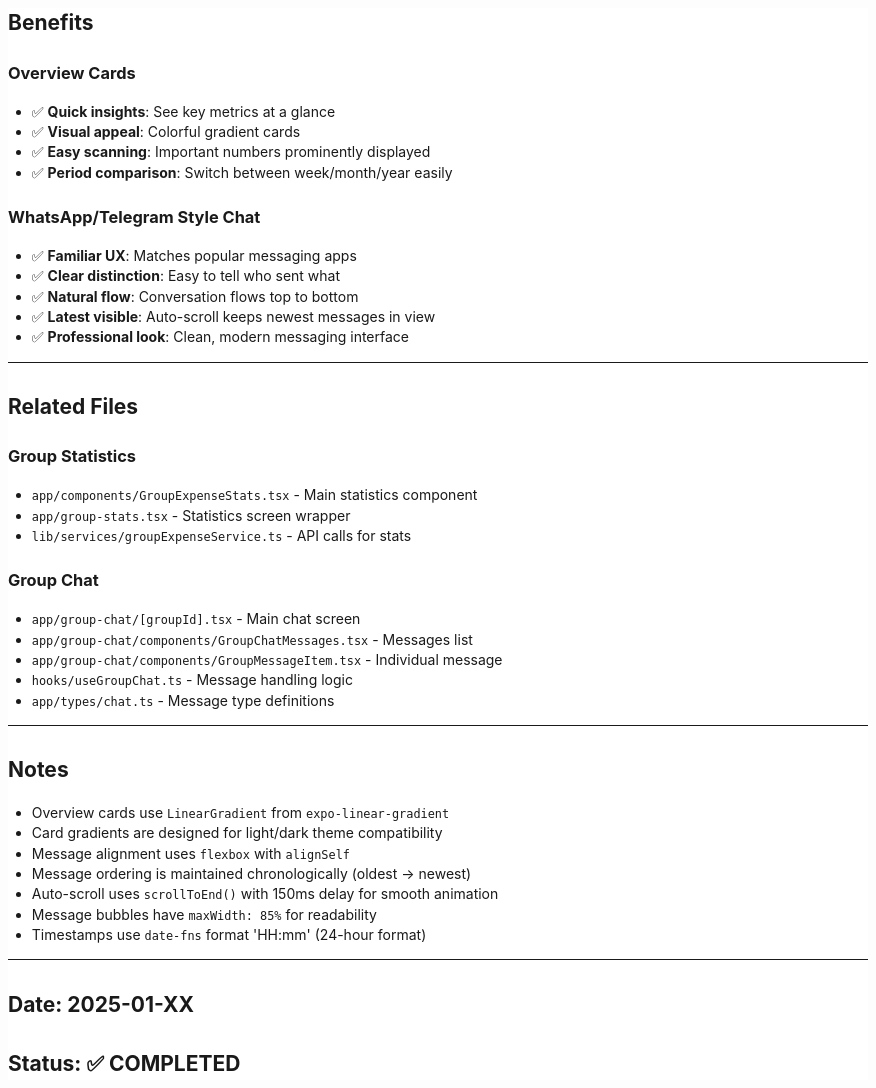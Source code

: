 
## Benefits

### Overview Cards
- ✅ **Quick insights**: See key metrics at a glance
- ✅ **Visual appeal**: Colorful gradient cards
- ✅ **Easy scanning**: Important numbers prominently displayed
- ✅ **Period comparison**: Switch between week/month/year easily

### WhatsApp/Telegram Style Chat
- ✅ **Familiar UX**: Matches popular messaging apps
- ✅ **Clear distinction**: Easy to tell who sent what
- ✅ **Natural flow**: Conversation flows top to bottom
- ✅ **Latest visible**: Auto-scroll keeps newest messages in view
- ✅ **Professional look**: Clean, modern messaging interface

---

## Related Files

### Group Statistics
- `app/components/GroupExpenseStats.tsx` - Main statistics component
- `app/group-stats.tsx` - Statistics screen wrapper
- `lib/services/groupExpenseService.ts` - API calls for stats

### Group Chat
- `app/group-chat/[groupId].tsx` - Main chat screen
- `app/group-chat/components/GroupChatMessages.tsx` - Messages list
- `app/group-chat/components/GroupMessageItem.tsx` - Individual message
- `hooks/useGroupChat.ts` - Message handling logic
- `app/types/chat.ts` - Message type definitions

---

## Notes

- Overview cards use `LinearGradient` from `expo-linear-gradient`
- Card gradients are designed for light/dark theme compatibility
- Message alignment uses `flexbox` with `alignSelf`
- Message ordering is maintained chronologically (oldest → newest)
- Auto-scroll uses `scrollToEnd()` with 150ms delay for smooth animation
- Message bubbles have `maxWidth: 85%` for readability
- Timestamps use `date-fns` format 'HH:mm' (24-hour format)

---

## Date: 2025-01-XX
## Status: ✅ COMPLETED
